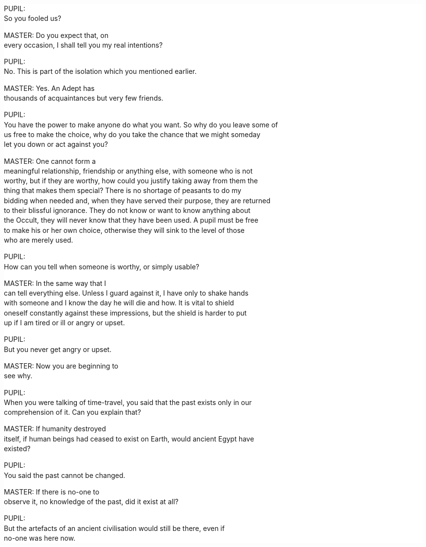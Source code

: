 PUPIL:  
So you fooled us?

MASTER: Do you expect that, on  
every occasion, I shall tell you my real intentions?

PUPIL:  
No. This is part of the isolation which you mentioned earlier.

MASTER: Yes. An Adept has  
thousands of acquaintances but very few friends.

PUPIL:  
You have the power to make anyone do what you want. So why do you leave some of  
us free to make the choice, why do you take the chance that we might someday  
let you down or act against you?

MASTER: One cannot form a  
meaningful relationship, friendship or anything else, with someone who is not  
worthy, but if they are worthy, how could you justify taking away from them the  
thing that makes them special? There is no shortage of peasants to do my  
bidding when needed and, when they have served their purpose, they are returned  
to their blissful ignorance. They do not know or want to know anything about  
the Occult, they will never know that they have been used. A pupil must be free  
to make his or her own choice, otherwise they will sink to the level of those  
who are merely used.

PUPIL:  
How can you tell when someone is worthy, or simply usable?

MASTER: In the same way that I  
can tell everything else. Unless I guard against it, I have only to shake hands  
with someone and I know the day he will die and how. It is vital to shield  
oneself constantly against these impressions, but the shield is harder to put  
up if I am tired or ill or angry or upset.

PUPIL:  
But you never get angry or upset.

MASTER: Now you are beginning to  
see why.

PUPIL:  
When you were talking of time-travel, you said that the past exists only in our  
comprehension of it. Can you explain that?

MASTER: If humanity destroyed  
itself, if human beings had ceased to exist on Earth, would ancient Egypt have  
existed?

PUPIL:  
You said the past cannot be changed.

MASTER: If there is no-one to  
observe it, no knowledge of the past, did it exist at all?

PUPIL:  
But the artefacts of an ancient civilisation would still be there, even if  
no-one was here now.
